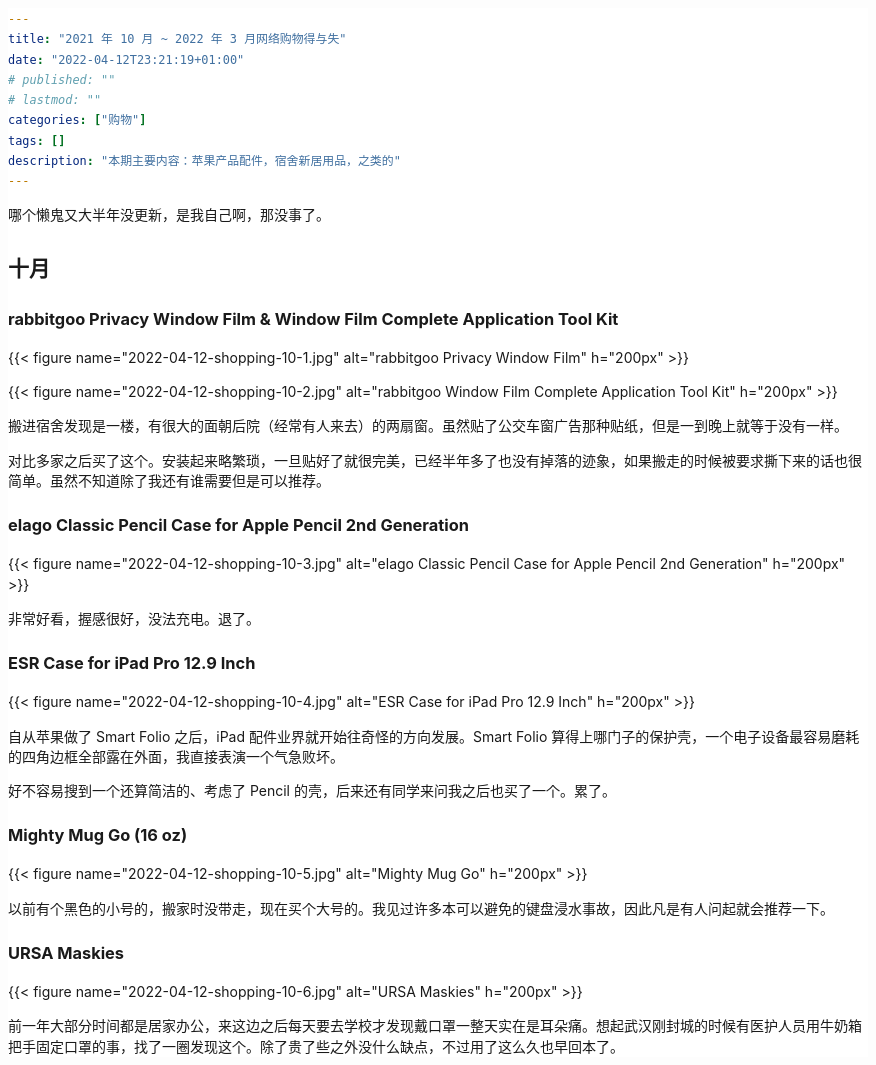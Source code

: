 ```yaml
---
title: "2021 年 10 月 ~ 2022 年 3 月网络购物得与失"
date: "2022-04-12T23:21:19+01:00"
# published: ""
# lastmod: ""
categories: ["购物"]
tags: []
description: "本期主要内容：苹果产品配件，宿舍新居用品，之类的"
---
```

哪个懒鬼又大半年没更新，是我自己啊，那没事了。

## 十月

### rabbitgoo Privacy Window Film \& Window Film Complete Application Tool Kit

{{< figure name="2022-04-12-shopping-10-1.jpg" alt="rabbitgoo Privacy Window Film" h="200px" >}}

{{< figure name="2022-04-12-shopping-10-2.jpg" alt="rabbitgoo Window Film Complete Application Tool Kit" h="200px" >}}

搬进宿舍发现是一楼，有很大的面朝后院（经常有人来去）的两扇窗。虽然贴了公交车窗广告那种贴纸，但是一到晚上就等于没有一样。

对比多家之后买了这个。安装起来略繁琐，一旦贴好了就很完美，已经半年多了也没有掉落的迹象，如果搬走的时候被要求撕下来的话也很简单。虽然不知道除了我还有谁需要但是可以推荐。

### elago Classic Pencil Case for Apple Pencil 2nd Generation

{{< figure name="2022-04-12-shopping-10-3.jpg" alt="elago Classic Pencil Case for Apple Pencil 2nd Generation" h="200px" >}}

非常好看，握感很好，没法充电。退了。

### ESR Case for iPad Pro 12.9 Inch

{{< figure name="2022-04-12-shopping-10-4.jpg" alt="ESR Case for iPad Pro 12.9 Inch" h="200px" >}}

自从苹果做了 Smart Folio 之后，iPad 配件业界就开始往奇怪的方向发展。Smart Folio 算得上哪门子的保护壳，一个电子设备最容易磨耗的四角边框全部露在外面，我直接表演一个气急败坏。

好不容易搜到一个还算简洁的、考虑了 Pencil 的壳，后来还有同学来问我之后也买了一个。累了。

### Mighty Mug Go (16 oz)

{{< figure name="2022-04-12-shopping-10-5.jpg" alt="Mighty Mug Go" h="200px" >}}

以前有个黑色的小号的，搬家时没带走，现在买个大号的。我见过许多本可以避免的键盘浸水事故，因此凡是有人问起就会推荐一下。

### URSA Maskies

{{< figure name="2022-04-12-shopping-10-6.jpg" alt="URSA Maskies" h="200px" >}}

前一年大部分时间都是居家办公，来这边之后每天要去学校才发现戴口罩一整天实在是耳朵痛。想起武汉刚封城的时候有医护人员用牛奶箱把手固定口罩的事，找了一圈发现这个。除了贵了些之外没什么缺点，不过用了这么久也早回本了。
